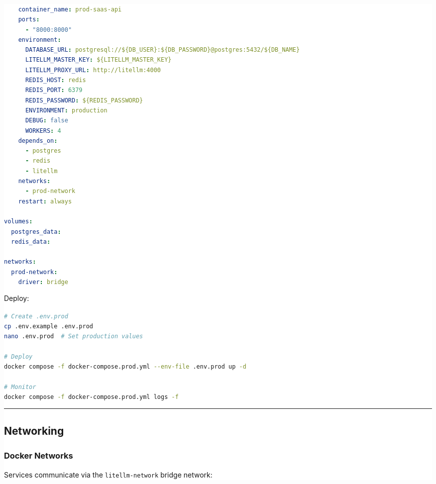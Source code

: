 ```yaml
    container_name: prod-saas-api
    ports:
      - "8000:8000"
    environment:
      DATABASE_URL: postgresql://${DB_USER}:${DB_PASSWORD}@postgres:5432/${DB_NAME}
      LITELLM_MASTER_KEY: ${LITELLM_MASTER_KEY}
      LITELLM_PROXY_URL: http://litellm:4000
      REDIS_HOST: redis
      REDIS_PORT: 6379
      REDIS_PASSWORD: ${REDIS_PASSWORD}
      ENVIRONMENT: production
      DEBUG: false
      WORKERS: 4
    depends_on:
      - postgres
      - redis
      - litellm
    networks:
      - prod-network
    restart: always

volumes:
  postgres_data:
  redis_data:

networks:
  prod-network:
    driver: bridge
```

Deploy:

```bash
# Create .env.prod
cp .env.example .env.prod
nano .env.prod  # Set production values

# Deploy
docker compose -f docker-compose.prod.yml --env-file .env.prod up -d

# Monitor
docker compose -f docker-compose.prod.yml logs -f
```

---

## Networking

### Docker Networks

Services communicate via the `litellm-network` bridge network:
